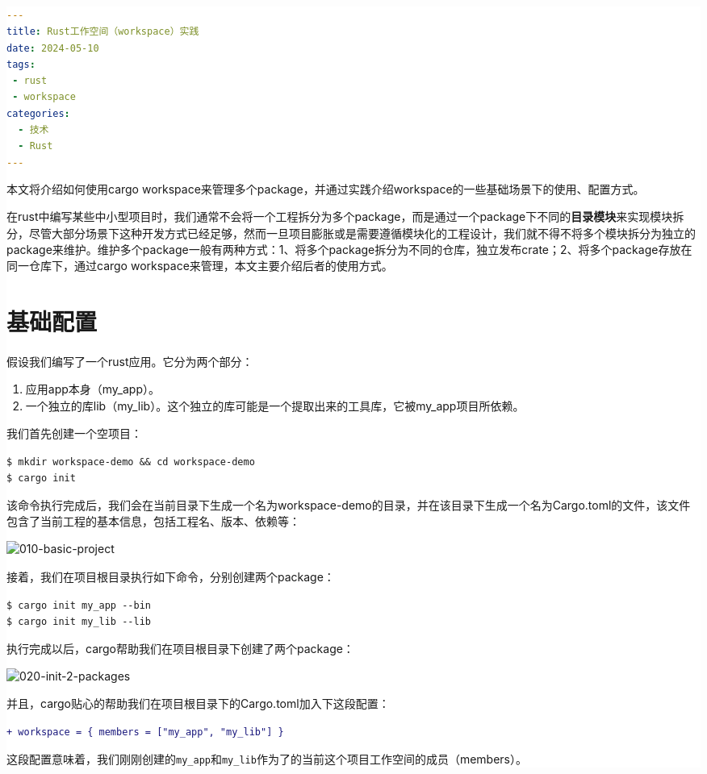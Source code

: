 ```yaml
---
title: Rust工作空间（workspace）实践
date: 2024-05-10
tags:
 - rust
 - workspace
categories:
  - 技术
  - Rust
---
```


本文将介绍如何使用cargo workspace来管理多个package，并通过实践介绍workspace的一些基础场景下的使用、配置方式。



在rust中编写某些中小型项目时，我们通常不会将一个工程拆分为多个package，而是通过一个package下不同的**目录模块**来实现模块拆分，尽管大部分场景下这种开发方式已经足够，然而一旦项目膨胀或是需要遵循模块化的工程设计，我们就不得不将多个模块拆分为独立的package来维护。维护多个package一般有两种方式：1、将多个package拆分为不同的仓库，独立发布crate；2、将多个package存放在同一仓库下，通过cargo workspace来管理，本文主要介绍后者的使用方式。

# 基础配置

假设我们编写了一个rust应用。它分为两个部分：

1. 应用app本身（my_app）。
2. 一个独立的库lib（my_lib）。这个独立的库可能是一个提取出来的工具库，它被my_app项目所依赖。

我们首先创建一个空项目：

```shell
$ mkdir workspace-demo && cd workspace-demo
$ cargo init
```

该命令执行完成后，我们会在当前目录下生成一个名为workspace-demo的目录，并在该目录下生成一个名为Cargo.toml的文件，该文件包含了当前工程的基本信息，包括工程名、版本、依赖等：

![010-basic-project](https://res.zhen.blog/images/post/2024-05-10/010-basic-project.png)

接着，我们在项目根目录执行如下命令，分别创建两个package：

```shell
$ cargo init my_app --bin
$ cargo init my_lib --lib
```

执行完成以后，cargo帮助我们在项目根目录下创建了两个package：

![020-init-2-packages](https://res.zhen.blog/images/post/2024-05-10/020-init-2-packages.png)

并且，cargo贴心的帮助我们在项目根目录下的Cargo.toml加入下这段配置：

```diff
+ workspace = { members = ["my_app", "my_lib"] }
```

这段配置意味着，我们刚刚创建的`my_app`和`my_lib`作为了的当前这个项目工作空间的成员（members）。
